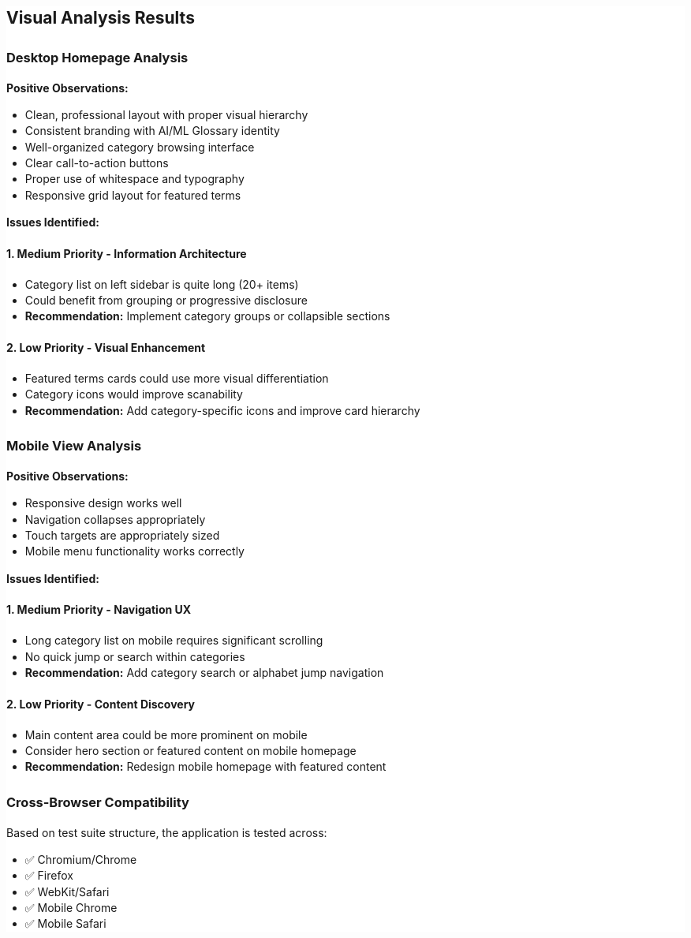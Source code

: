## Visual Analysis Results

### Desktop Homepage Analysis

**Positive Observations:**
- Clean, professional layout with proper visual hierarchy
- Consistent branding with AI/ML Glossary identity
- Well-organized category browsing interface
- Clear call-to-action buttons
- Proper use of whitespace and typography
- Responsive grid layout for featured terms

**Issues Identified:**

#### 1. **Medium Priority - Information Architecture**
- Category list on left sidebar is quite long (20+ items)
- Could benefit from grouping or progressive disclosure
- **Recommendation:** Implement category groups or collapsible sections

#### 2. **Low Priority - Visual Enhancement**
- Featured terms cards could use more visual differentiation
- Category icons would improve scanability
- **Recommendation:** Add category-specific icons and improve card hierarchy

### Mobile View Analysis

**Positive Observations:**
- Responsive design works well
- Navigation collapses appropriately
- Touch targets are appropriately sized
- Mobile menu functionality works correctly

**Issues Identified:**

#### 1. **Medium Priority - Navigation UX**
- Long category list on mobile requires significant scrolling
- No quick jump or search within categories
- **Recommendation:** Add category search or alphabet jump navigation

#### 2. **Low Priority - Content Discovery**
- Main content area could be more prominent on mobile
- Consider hero section or featured content on mobile homepage
- **Recommendation:** Redesign mobile homepage with featured content

### Cross-Browser Compatibility

Based on test suite structure, the application is tested across:
- ✅ Chromium/Chrome
- ✅ Firefox  
- ✅ WebKit/Safari
- ✅ Mobile Chrome
- ✅ Mobile Safari
